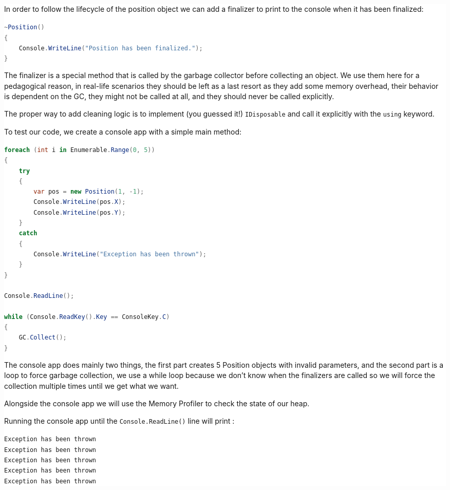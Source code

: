 In order to follow the lifecycle of the position object we can add a finalizer to print to the console when it has been finalized:

```csharp
~Position()
{
    Console.WriteLine("Position has been finalized.");
}
```

The finalizer is a special method that is called by the garbage collector before collecting an object. We use them here for a pedagogical reason, in real-life scenarios they should be left as a last resort as they add some memory overhead, their behavior is dependent on the GC, they might not be called at all, and they should never be called explicitly.

The proper way to add cleaning logic is to implement (you guessed it!) `IDisposable` and call it explicitly with the `using` keyword.

To test our code, we create a console app with a simple main method: 

```csharp
foreach (int i in Enumerable.Range(0, 5))
{
    try
    {
        var pos = new Position(1, -1);
        Console.WriteLine(pos.X);
        Console.WriteLine(pos.Y);
    }
    catch
    {
        Console.WriteLine("Exception has been thrown");
    }
}

Console.ReadLine();

while (Console.ReadKey().Key == ConsoleKey.C)
{
    GC.Collect();
}
```

The console app does mainly two things, the first part creates 5 Position objects with invalid parameters, and the second part is a loop to force garbage collection, we use a while loop because we don’t know when the finalizers are called so we will force the collection multiple times until we get what we want. 

Alongside the console app we will use the Memory Profiler to check the state of our heap. 

Running the console app until the `Console.ReadLine()` line will print : 

```
Exception has been thrown
Exception has been thrown
Exception has been thrown
Exception has been thrown
Exception has been thrown
```
